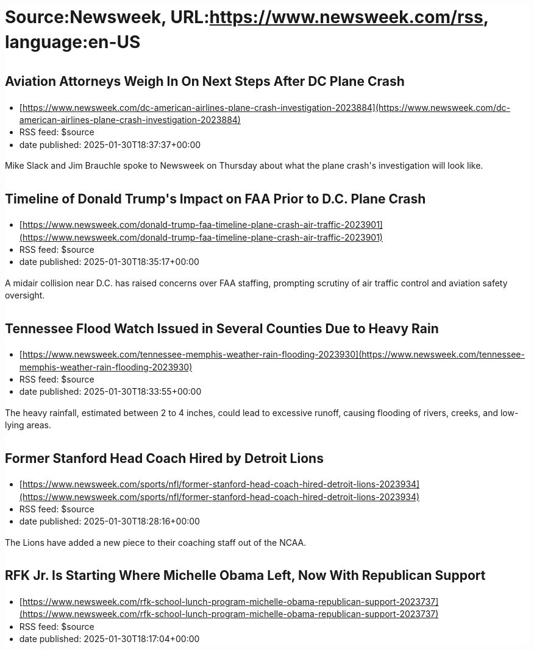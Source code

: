 # Source:Newsweek, URL:https://www.newsweek.com/rss, language:en-US

## Aviation Attorneys Weigh In On Next Steps After DC Plane Crash
 - [https://www.newsweek.com/dc-american-airlines-plane-crash-investigation-2023884](https://www.newsweek.com/dc-american-airlines-plane-crash-investigation-2023884)
 - RSS feed: $source
 - date published: 2025-01-30T18:37:37+00:00

Mike Slack and Jim Brauchle spoke to Newsweek on Thursday about what the plane crash's investigation will look like.

## Timeline of Donald Trump's Impact on FAA Prior to D.C. Plane Crash
 - [https://www.newsweek.com/donald-trump-faa-timeline-plane-crash-air-traffic-2023901](https://www.newsweek.com/donald-trump-faa-timeline-plane-crash-air-traffic-2023901)
 - RSS feed: $source
 - date published: 2025-01-30T18:35:17+00:00

A midair collision near D.C. has raised concerns over FAA staffing, prompting scrutiny of air traffic control and aviation safety oversight.

## Tennessee Flood Watch Issued in Several Counties Due to Heavy Rain
 - [https://www.newsweek.com/tennessee-memphis-weather-rain-flooding-2023930](https://www.newsweek.com/tennessee-memphis-weather-rain-flooding-2023930)
 - RSS feed: $source
 - date published: 2025-01-30T18:33:55+00:00

The heavy rainfall, estimated between 2 to 4 inches, could lead to excessive runoff, causing flooding of rivers, creeks, and low-lying areas.

## Former Stanford Head Coach Hired by Detroit Lions
 - [https://www.newsweek.com/sports/nfl/former-stanford-head-coach-hired-detroit-lions-2023934](https://www.newsweek.com/sports/nfl/former-stanford-head-coach-hired-detroit-lions-2023934)
 - RSS feed: $source
 - date published: 2025-01-30T18:28:16+00:00

The Lions have added a new piece to their coaching staff out of the NCAA.

## RFK Jr. Is Starting Where Michelle Obama Left, Now With Republican Support
 - [https://www.newsweek.com/rfk-school-lunch-program-michelle-obama-republican-support-2023737](https://www.newsweek.com/rfk-school-lunch-program-michelle-obama-republican-support-2023737)
 - RSS feed: $source
 - date published: 2025-01-30T18:17:04+00:00
